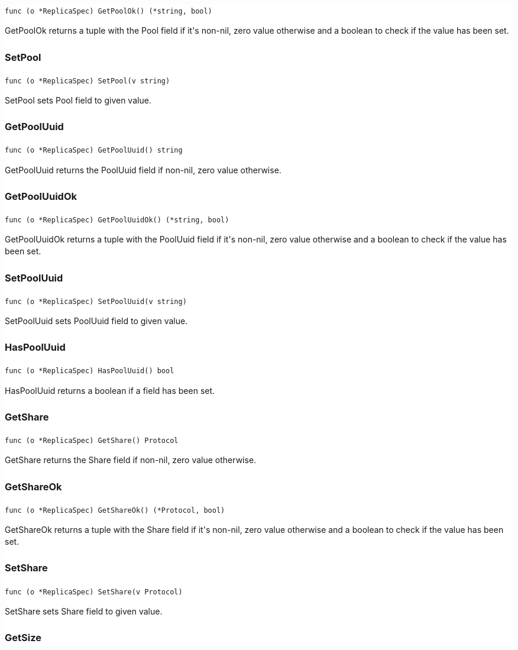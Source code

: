 `func (o *ReplicaSpec) GetPoolOk() (*string, bool)`

GetPoolOk returns a tuple with the Pool field if it's non-nil, zero value otherwise
and a boolean to check if the value has been set.

### SetPool

`func (o *ReplicaSpec) SetPool(v string)`

SetPool sets Pool field to given value.


### GetPoolUuid

`func (o *ReplicaSpec) GetPoolUuid() string`

GetPoolUuid returns the PoolUuid field if non-nil, zero value otherwise.

### GetPoolUuidOk

`func (o *ReplicaSpec) GetPoolUuidOk() (*string, bool)`

GetPoolUuidOk returns a tuple with the PoolUuid field if it's non-nil, zero value otherwise
and a boolean to check if the value has been set.

### SetPoolUuid

`func (o *ReplicaSpec) SetPoolUuid(v string)`

SetPoolUuid sets PoolUuid field to given value.

### HasPoolUuid

`func (o *ReplicaSpec) HasPoolUuid() bool`

HasPoolUuid returns a boolean if a field has been set.

### GetShare

`func (o *ReplicaSpec) GetShare() Protocol`

GetShare returns the Share field if non-nil, zero value otherwise.

### GetShareOk

`func (o *ReplicaSpec) GetShareOk() (*Protocol, bool)`

GetShareOk returns a tuple with the Share field if it's non-nil, zero value otherwise
and a boolean to check if the value has been set.

### SetShare

`func (o *ReplicaSpec) SetShare(v Protocol)`

SetShare sets Share field to given value.


### GetSize
